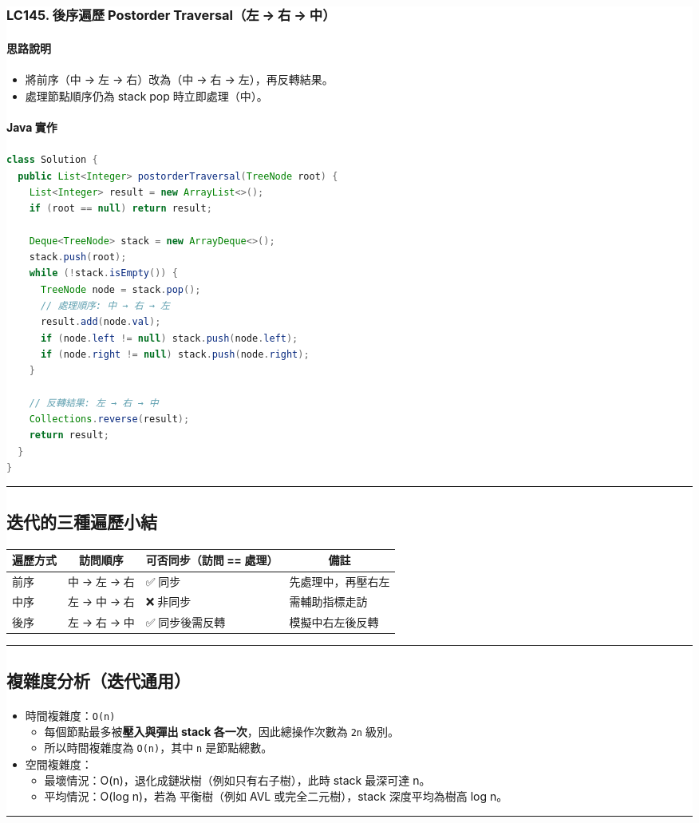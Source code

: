 ### LC145. 後序遍歷 Postorder Traversal（左 → 右 → 中）

#### 思路說明
- 將前序（中 → 左 → 右）改為（中 → 右 → 左），再反轉結果。
- 處理節點順序仍為 stack pop 時立即處理（中）。

#### Java 實作
```java
class Solution {
  public List<Integer> postorderTraversal(TreeNode root) {
    List<Integer> result = new ArrayList<>();
    if (root == null) return result;

    Deque<TreeNode> stack = new ArrayDeque<>();
    stack.push(root);
    while (!stack.isEmpty()) {
      TreeNode node = stack.pop();
      // 處理順序: 中 → 右 → 左
      result.add(node.val);
      if (node.left != null) stack.push(node.left);
      if (node.right != null) stack.push(node.right);
    }

    // 反轉結果: 左 → 右 → 中
    Collections.reverse(result);
    return result;
  }
}
```

---

## 迭代的三種遍歷小結

| 遍歷方式 | 訪問順序      | 可否同步（訪問 == 處理） | 備註        |
|------|-----------|----------------|-----------|
| 前序   | 中 → 左 → 右 | ✅ 同步           | 先處理中，再壓右左 |
| 中序   | 左 → 中 → 右 | ❌ 非同步          | 需輔助指標走訪   |
| 後序   | 左 → 右 → 中 | ✅ 同步後需反轉       | 模擬中右左後反轉  |

---

## 複雜度分析（迭代通用）

- 時間複雜度：`O(n)`
  - 每個節點最多被**壓入與彈出 stack 各一次**，因此總操作次數為 `2n` 級別。
  - 所以時間複雜度為 `O(n)`，其中 `n` 是節點總數。
- 空間複雜度：
  - 最壞情況：O(n)，退化成鏈狀樹（例如只有右子樹），此時 stack 最深可達 n。
  - 平均情況：O(log n)，若為 平衡樹（例如 AVL 或完全二元樹），stack 深度平均為樹高 log n。

---